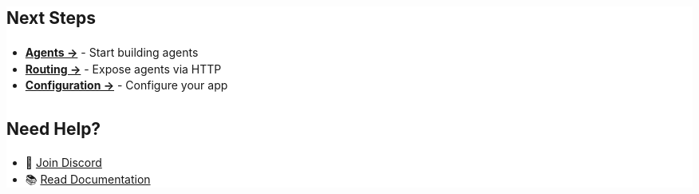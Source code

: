 ## Next Steps

- **[Agents →](/architecture/agents)** - Start building agents
- **[Routing →](/the-basics/routing)** - Expose agents via HTTP
- **[Configuration →](/getting-started/configuration)** - Configure your app

## Need Help?

- 💬 [Join Discord](https://discord.gg/langvel)
- 📚 [Read Documentation](/getting-started/installation)
